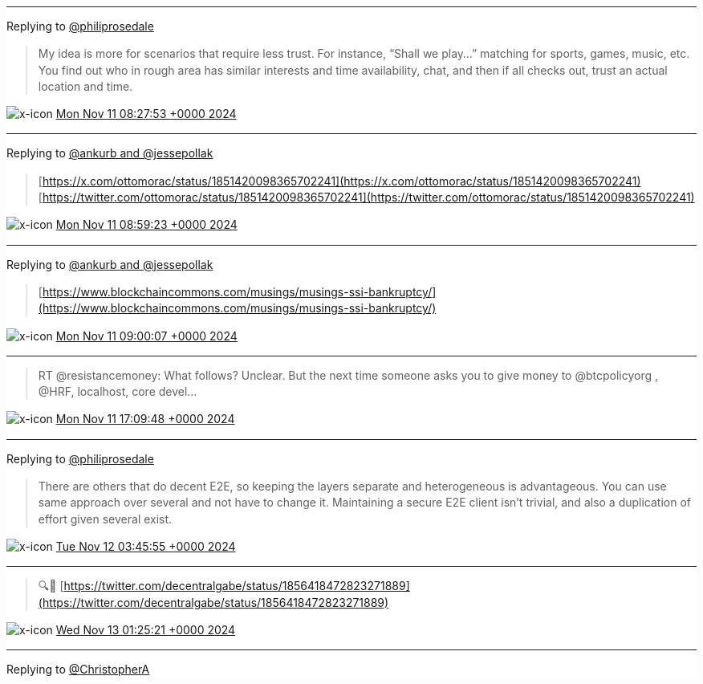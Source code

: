 ----

Replying to [@philiprosedale](https://twitter.com/ChristopherA/status/1855889579448172810)

> My idea is more for scenarios that require less trust. For instance, “Shall we play…” matching for sports, games, music, etc. You find out who in rough area has similar interests and time availability, chat, and then if all checks out, trust an actual location and time.

<img src="{{ site.url }}{{ site.baseurl }}/assets/images/media/tweet.ico" alt="x-icon" width="30" /> [Mon Nov 11 08:27:53 +0000 2024](https://twitter.com/ChristopherA/status/1855890178101166412)

----

Replying to [@ankurb and @jessepollak](https://twitter.com/ankurb/status/1855863175868244004)

> [https://x.com/ottomorac/status/1851420098365702241](https://x.com/ottomorac/status/1851420098365702241) [https://twitter.com/ottomorac/status/1851420098365702241](https://twitter.com/ottomorac/status/1851420098365702241)

<img src="{{ site.url }}{{ site.baseurl }}/assets/images/media/tweet.ico" alt="x-icon" width="30" /> [Mon Nov 11 08:59:23 +0000 2024](https://twitter.com/ChristopherA/status/1855898101900525662)

----

Replying to [@ankurb and @jessepollak](https://twitter.com/ChristopherA/status/1855898101900525662)

> [https://www.blockchaincommons.com/musings/musings-ssi-bankruptcy/](https://www.blockchaincommons.com/musings/musings-ssi-bankruptcy/)

<img src="{{ site.url }}{{ site.baseurl }}/assets/images/media/tweet.ico" alt="x-icon" width="30" /> [Mon Nov 11 09:00:07 +0000 2024](https://twitter.com/ChristopherA/status/1855898289226539133)

----

> RT @resistancemoney: What follows? Unclear. But the next time someone asks you to give money to @btcpolicyorg , @HRF, localhost, core devel…

<img src="{{ site.url }}{{ site.baseurl }}/assets/images/media/tweet.ico" alt="x-icon" width="30" /> [Mon Nov 11 17:09:48 +0000 2024](https://twitter.com/ChristopherA/status/1856021519736156171)

----

Replying to [@philiprosedale](https://twitter.com/philiprosedale/status/1856180802977181751)

> There are others that do decent E2E, so keeping the layers separate and heterogeneous is advantageous. You can use same approach over several and not have to change it. Maintaining a secure E2E client isn’t trivial, and also a duplication of effort given several exist.

<img src="{{ site.url }}{{ site.baseurl }}/assets/images/media/tweet.ico" alt="x-icon" width="30" /> [Tue Nov 12 03:45:55 +0000 2024](https://twitter.com/ChristopherA/status/1856181603938251160)

----

> 🔍👀 [https://twitter.com/decentralgabe/status/1856418472823271889](https://twitter.com/decentralgabe/status/1856418472823271889)

<img src="{{ site.url }}{{ site.baseurl }}/assets/images/media/tweet.ico" alt="x-icon" width="30" /> [Wed Nov 13 01:25:21 +0000 2024](https://twitter.com/ChristopherA/status/1856508619216564449)

----

Replying to [@ChristopherA](https://twitter.com/ChristopherA/status/1857085338587382141)
